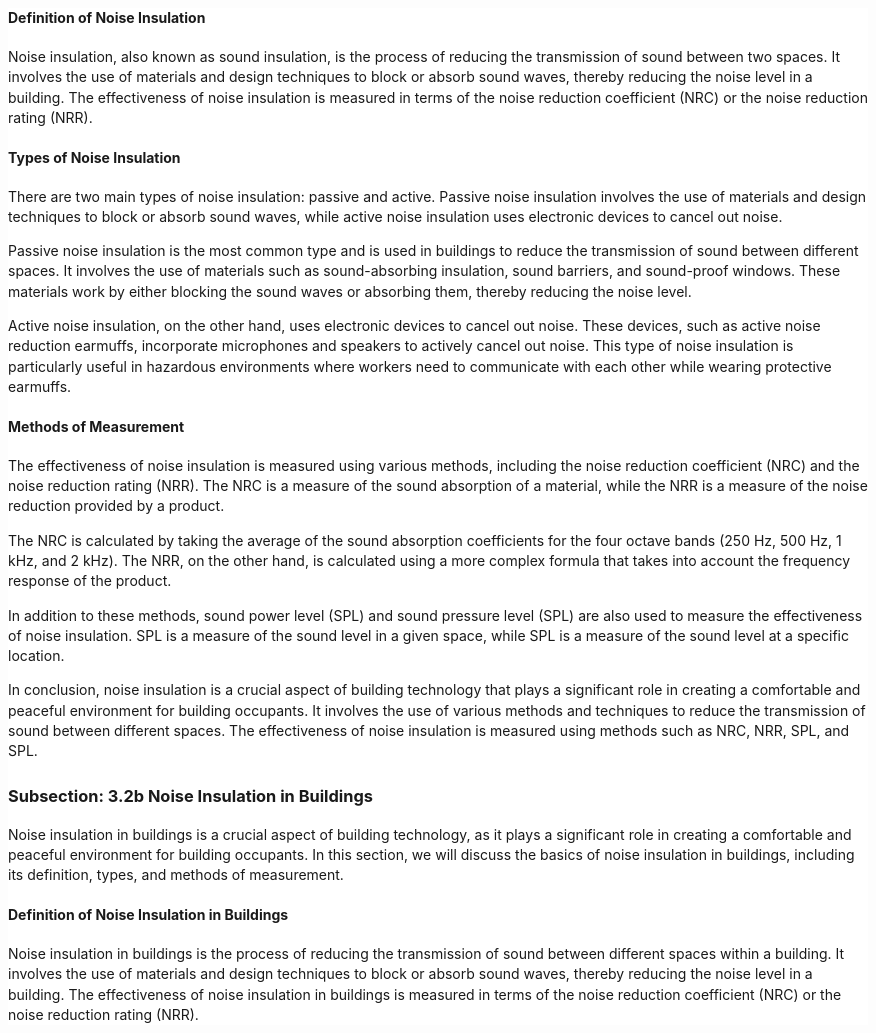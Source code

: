 #### Definition of Noise Insulation

Noise insulation, also known as sound insulation, is the process of reducing the transmission of sound between two spaces. It involves the use of materials and design techniques to block or absorb sound waves, thereby reducing the noise level in a building. The effectiveness of noise insulation is measured in terms of the noise reduction coefficient (NRC) or the noise reduction rating (NRR).

#### Types of Noise Insulation

There are two main types of noise insulation: passive and active. Passive noise insulation involves the use of materials and design techniques to block or absorb sound waves, while active noise insulation uses electronic devices to cancel out noise.

Passive noise insulation is the most common type and is used in buildings to reduce the transmission of sound between different spaces. It involves the use of materials such as sound-absorbing insulation, sound barriers, and sound-proof windows. These materials work by either blocking the sound waves or absorbing them, thereby reducing the noise level.

Active noise insulation, on the other hand, uses electronic devices to cancel out noise. These devices, such as active noise reduction earmuffs, incorporate microphones and speakers to actively cancel out noise. This type of noise insulation is particularly useful in hazardous environments where workers need to communicate with each other while wearing protective earmuffs.

#### Methods of Measurement

The effectiveness of noise insulation is measured using various methods, including the noise reduction coefficient (NRC) and the noise reduction rating (NRR). The NRC is a measure of the sound absorption of a material, while the NRR is a measure of the noise reduction provided by a product.

The NRC is calculated by taking the average of the sound absorption coefficients for the four octave bands (250 Hz, 500 Hz, 1 kHz, and 2 kHz). The NRR, on the other hand, is calculated using a more complex formula that takes into account the frequency response of the product.

In addition to these methods, sound power level (SPL) and sound pressure level (SPL) are also used to measure the effectiveness of noise insulation. SPL is a measure of the sound level in a given space, while SPL is a measure of the sound level at a specific location.

In conclusion, noise insulation is a crucial aspect of building technology that plays a significant role in creating a comfortable and peaceful environment for building occupants. It involves the use of various methods and techniques to reduce the transmission of sound between different spaces. The effectiveness of noise insulation is measured using methods such as NRC, NRR, SPL, and SPL. 





### Subsection: 3.2b Noise Insulation in Buildings

Noise insulation in buildings is a crucial aspect of building technology, as it plays a significant role in creating a comfortable and peaceful environment for building occupants. In this section, we will discuss the basics of noise insulation in buildings, including its definition, types, and methods of measurement.

#### Definition of Noise Insulation in Buildings

Noise insulation in buildings is the process of reducing the transmission of sound between different spaces within a building. It involves the use of materials and design techniques to block or absorb sound waves, thereby reducing the noise level in a building. The effectiveness of noise insulation in buildings is measured in terms of the noise reduction coefficient (NRC) or the noise reduction rating (NRR).
